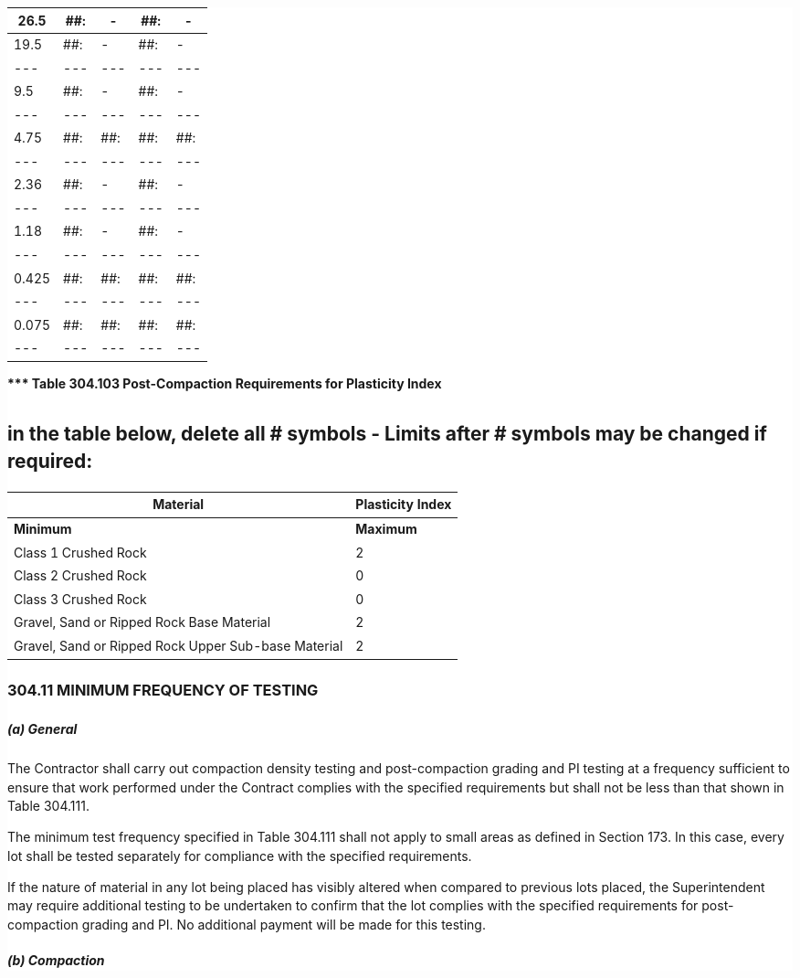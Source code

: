| 26.5 | ##: | - | ##: | - |
| --- | --- | --- | --- | --- |
| 19.5 | ##: | - | ##: | - |
| --- | --- | --- | --- | --- |
| 9.5 | ##: | - | ##: | - |
| --- | --- | --- | --- | --- |
| 4.75 | ##: | ##: | ##: | ##: |
| --- | --- | --- | --- | --- |
| 2.36 | ##: | - | ##: | - |
| --- | --- | --- | --- | --- |
| 1.18 | ##: | - | ##: | - |
| --- | --- | --- | --- | --- |
| 0.425 | ##: | ##: | ##: | ##: |
| --- | --- | --- | --- | --- |
| 0.075 | ##: | ##: | ##: | ##: |
| --- | --- | --- | --- | --- |

**\*\*\* Table 304.103 Post-Compaction Requirements for Plasticity Index**

## in the table below, delete all # symbols - Limits after # symbols may be changed if required:

| **Material** | **Plasticity Index** |
| --- | --- |
| **Minimum** | **Maximum** |
| Class 1 Crushed Rock | 2 | 6 |
| Class 2 Crushed Rock | 0 | 6 |
| Class 3 Crushed Rock | 0 | 10 |
| Gravel, Sand or Ripped Rock Base Material | 2 | ##:6 |
| Gravel, Sand or Ripped Rock Upper Sub-base Material | 2 | ##:12 |

### 304.11 MINIMUM FREQUENCY OF TESTING

##### (a) General

The Contractor shall carry out compaction density testing and post-compaction grading and PI testing at a frequency sufficient to ensure that work performed under the Contract complies with the specified requirements but shall not be less than that shown in Table 304.111.

The minimum test frequency specified in Table 304.111 shall not apply to small areas as defined in Section 173. In this case, every lot shall be tested separately for compliance with the specified requirements.



If the nature of material in any lot being placed has visibly altered when compared to previous lots placed, the Superintendent may require additional testing to be undertaken to confirm that the lot complies with the specified requirements for post-compaction grading and PI. No additional payment will be made for this testing.

##### (b) Compaction
